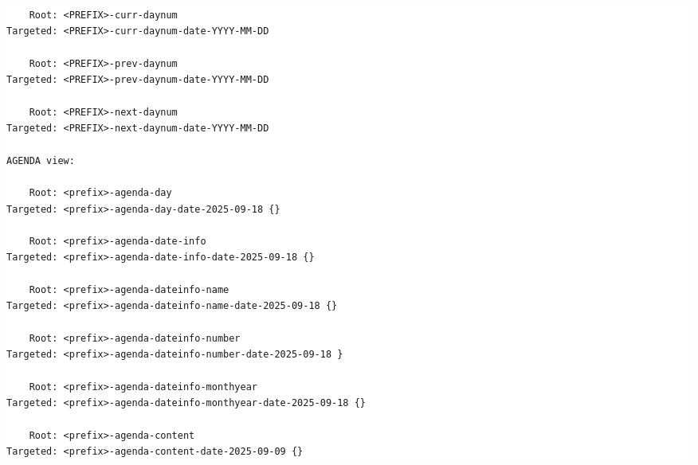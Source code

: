         Root: <PREFIX>-curr-daynum
    Targeted: <PREFIX>-curr-daynum-date-YYYY-MM-DD

        Root: <PREFIX>-prev-daynum
    Targeted: <PREFIX>-prev-daynum-date-YYYY-MM-DD

        Root: <PREFIX>-next-daynum
    Targeted: <PREFIX>-next-daynum-date-YYYY-MM-DD

    AGENDA view:

        Root: <prefix>-agenda-day
    Targeted: <prefix>-agenda-day-date-2025-09-18 {}

        Root: <prefix>-agenda-date-info
    Targeted: <prefix>-agenda-date-info-date-2025-09-18 {}

        Root: <prefix>-agenda-dateinfo-name
    Targeted: <prefix>-agenda-dateinfo-name-date-2025-09-18 {}

        Root: <prefix>-agenda-dateinfo-number
    Targeted: <prefix>-agenda-dateinfo-number-date-2025-09-18 }

        Root: <prefix>-agenda-dateinfo-monthyear
    Targeted: <prefix>-agenda-dateinfo-monthyear-date-2025-09-18 {}

        Root: <prefix>-agenda-content
    Targeted: <prefix>-agenda-content-date-2025-09-09 {}


